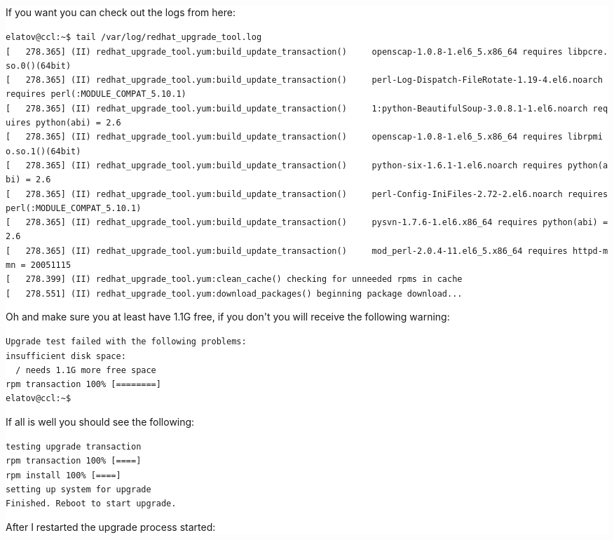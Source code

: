 
If you want you can check out the logs from here:

	elatov@ccl:~$ tail /var/log/redhat_upgrade_tool.log
	[   278.365] (II) redhat_upgrade_tool.yum:build_update_transaction()     openscap-1.0.8-1.el6_5.x86_64 requires libpcre.so.0()(64bit)
	[   278.365] (II) redhat_upgrade_tool.yum:build_update_transaction()     perl-Log-Dispatch-FileRotate-1.19-4.el6.noarch requires perl(:MODULE_COMPAT_5.10.1)
	[   278.365] (II) redhat_upgrade_tool.yum:build_update_transaction()     1:python-BeautifulSoup-3.0.8.1-1.el6.noarch requires python(abi) = 2.6
	[   278.365] (II) redhat_upgrade_tool.yum:build_update_transaction()     openscap-1.0.8-1.el6_5.x86_64 requires librpmio.so.1()(64bit)
	[   278.365] (II) redhat_upgrade_tool.yum:build_update_transaction()     python-six-1.6.1-1.el6.noarch requires python(abi) = 2.6
	[   278.365] (II) redhat_upgrade_tool.yum:build_update_transaction()     perl-Config-IniFiles-2.72-2.el6.noarch requires perl(:MODULE_COMPAT_5.10.1)
	[   278.365] (II) redhat_upgrade_tool.yum:build_update_transaction()     pysvn-1.7.6-1.el6.x86_64 requires python(abi) = 2.6
	[   278.365] (II) redhat_upgrade_tool.yum:build_update_transaction()     mod_perl-2.0.4-11.el6_5.x86_64 requires httpd-mmn = 20051115
	[   278.399] (II) redhat_upgrade_tool.yum:clean_cache() checking for unneeded rpms in cache
	[   278.551] (II) redhat_upgrade_tool.yum:download_packages() beginning package download...


Oh and make sure you at least have 1.1G free, if you don't you will receive the following warning:

	Upgrade test failed with the following problems:
	insufficient disk space:
	  / needs 1.1G more free space
	rpm transaction 100% [========]
	elatov@ccl:~$

If all is well you should see the following:

	testing upgrade transaction
	rpm transaction 100% [====]
	rpm install 100% [====]
	setting up system for upgrade
	Finished. Reboot to start upgrade.
	
	
After I restarted the upgrade process started:
